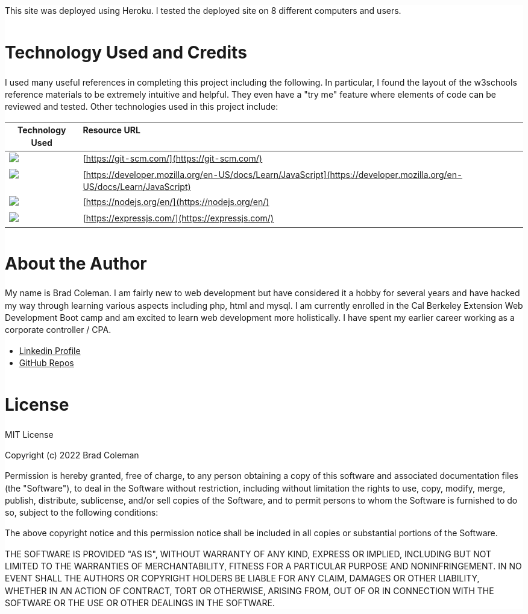 This site was deployed using Heroku.  I tested the deployed site on 8 different computers and users. 


# **Technology Used and Credits**

I used many useful references in completing this project including the following.  In particular, I found the layout of the w3schools reference materials to be extremely intuitive and helpful.  They even have a "try me" feature where elements of code can be reviewed and tested.   Other technologies used in this project include:


| Technology Used | Resource URL | 
| ------------- |:-------------| 
| <img src="https://img.shields.io/badge/GIT-E44C30?style=for-the-badge&logo=git&logoColor=white"> | [https://git-scm.com/](https://git-scm.com/) | 
| <img src="https://img.shields.io/badge/JavaScript-F7DF1E?style=for-the-badge&logo=javascript&logoColor=black"> | [https://developer.mozilla.org/en-US/docs/Learn/JavaScript](https://developer.mozilla.org/en-US/docs/Learn/JavaScript) |
| <img src="https://img.shields.io/badge/Node.js-43853D?style=for-the-badge&logo=node.js&logoColor=white"> | [https://nodejs.org/en/](https://nodejs.org/en/) |
| <img src="https://img.shields.io/badge/Express.js-404D59?style=for-the-badge"> | [https://expressjs.com/](https://expressjs.com/) |

# **About the Author**

My name is Brad Coleman. I am fairly new to web development but have considered it a hobby for several years and have hacked my way through learning various aspects including php, html and mysql.  I am currently enrolled in the Cal Berkeley Extension Web Development Boot camp and am excited to learn web development more holistically.  I have spent my earlier career working as a corporate controller / CPA.

- [Linkedin Profile](https://www.linkedin.com/in/brad-coleman-109529/)
- [GitHub Repos](https://github.com/bradcoleman60?tab=repositories)


# **License**

MIT License

Copyright (c) 2022 Brad Coleman

Permission is hereby granted, free of charge, to any person obtaining a copy
of this software and associated documentation files (the "Software"), to deal
in the Software without restriction, including without limitation the rights
to use, copy, modify, merge, publish, distribute, sublicense, and/or sell
copies of the Software, and to permit persons to whom the Software is
furnished to do so, subject to the following conditions:

The above copyright notice and this permission notice shall be included in all
copies or substantial portions of the Software.

THE SOFTWARE IS PROVIDED "AS IS", WITHOUT WARRANTY OF ANY KIND, EXPRESS OR
IMPLIED, INCLUDING BUT NOT LIMITED TO THE WARRANTIES OF MERCHANTABILITY,
FITNESS FOR A PARTICULAR PURPOSE AND NONINFRINGEMENT. IN NO EVENT SHALL THE
AUTHORS OR COPYRIGHT HOLDERS BE LIABLE FOR ANY CLAIM, DAMAGES OR OTHER
LIABILITY, WHETHER IN AN ACTION OF CONTRACT, TORT OR OTHERWISE, ARISING FROM,
OUT OF OR IN CONNECTION WITH THE SOFTWARE OR THE USE OR OTHER DEALINGS IN THE
SOFTWARE.

